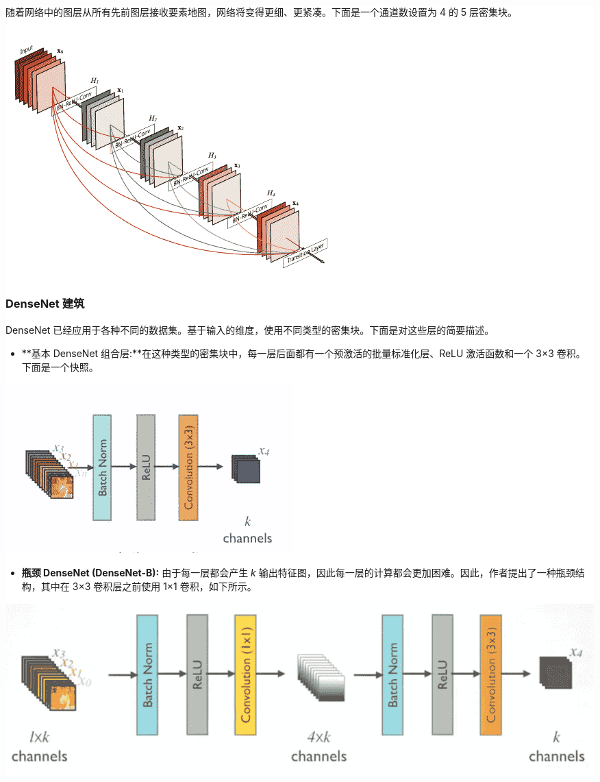 随着网络中的图层从所有先前图层接收要素地图，网络将变得更细、更紧凑。下面是一个通道数设置为 4 的 5 层密集块。

![](img/bc2ad36add499f8088a25f3a58c36a64.png)

### DenseNet 建筑

DenseNet 已经应用于各种不同的数据集。基于输入的维度，使用不同类型的密集块。下面是对这些层的简要描述。

*   **基本 DenseNet 组合层:**在这种类型的密集块中，每一层后面都有一个预激活的批量标准化层、ReLU 激活函数和一个 3×3 卷积。下面是一个快照。

![](img/22ee09c52a36aed3218e5999e852f482.png)

*   **瓶颈 DenseNet (DenseNet-B):** 由于每一层都会产生 *k* 输出特征图，因此每一层的计算都会更加困难。因此，作者提出了一种瓶颈结构，其中在 3×3 卷积层之前使用 1×1 卷积，如下所示。

![](img/c6a4dc24b78951ce58dcc0e5aee124f6.png)
